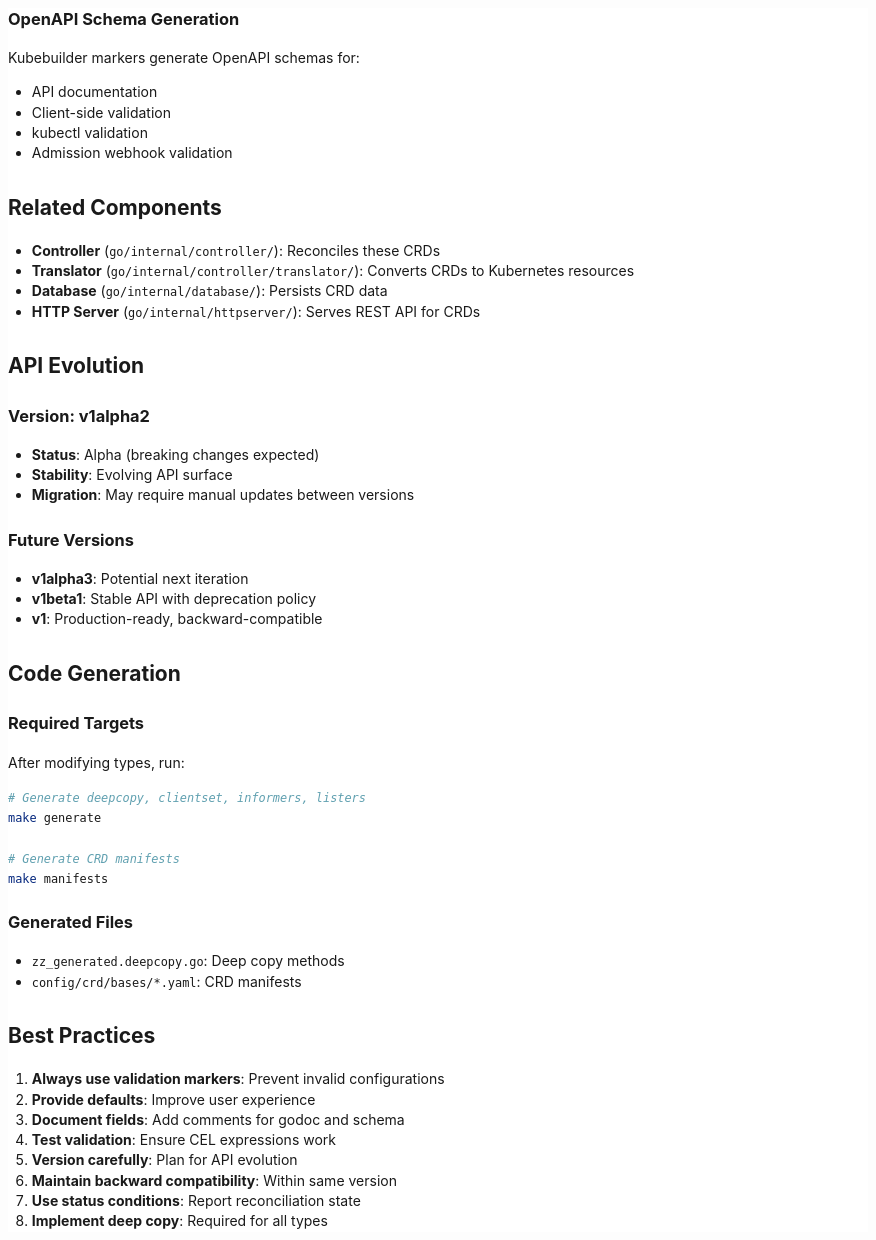 ### OpenAPI Schema Generation
Kubebuilder markers generate OpenAPI schemas for:
- API documentation
- Client-side validation
- kubectl validation
- Admission webhook validation

## Related Components

- **Controller** (`go/internal/controller/`): Reconciles these CRDs
- **Translator** (`go/internal/controller/translator/`): Converts CRDs to Kubernetes resources
- **Database** (`go/internal/database/`): Persists CRD data
- **HTTP Server** (`go/internal/httpserver/`): Serves REST API for CRDs

## API Evolution

### Version: v1alpha2
- **Status**: Alpha (breaking changes expected)
- **Stability**: Evolving API surface
- **Migration**: May require manual updates between versions

### Future Versions
- **v1alpha3**: Potential next iteration
- **v1beta1**: Stable API with deprecation policy
- **v1**: Production-ready, backward-compatible

## Code Generation

### Required Targets
After modifying types, run:
```bash
# Generate deepcopy, clientset, informers, listers
make generate

# Generate CRD manifests
make manifests
```

### Generated Files
- `zz_generated.deepcopy.go`: Deep copy methods
- `config/crd/bases/*.yaml`: CRD manifests

## Best Practices

1. **Always use validation markers**: Prevent invalid configurations
2. **Provide defaults**: Improve user experience
3. **Document fields**: Add comments for godoc and schema
4. **Test validation**: Ensure CEL expressions work
5. **Version carefully**: Plan for API evolution
6. **Maintain backward compatibility**: Within same version
7. **Use status conditions**: Report reconciliation state
8. **Implement deep copy**: Required for all types
